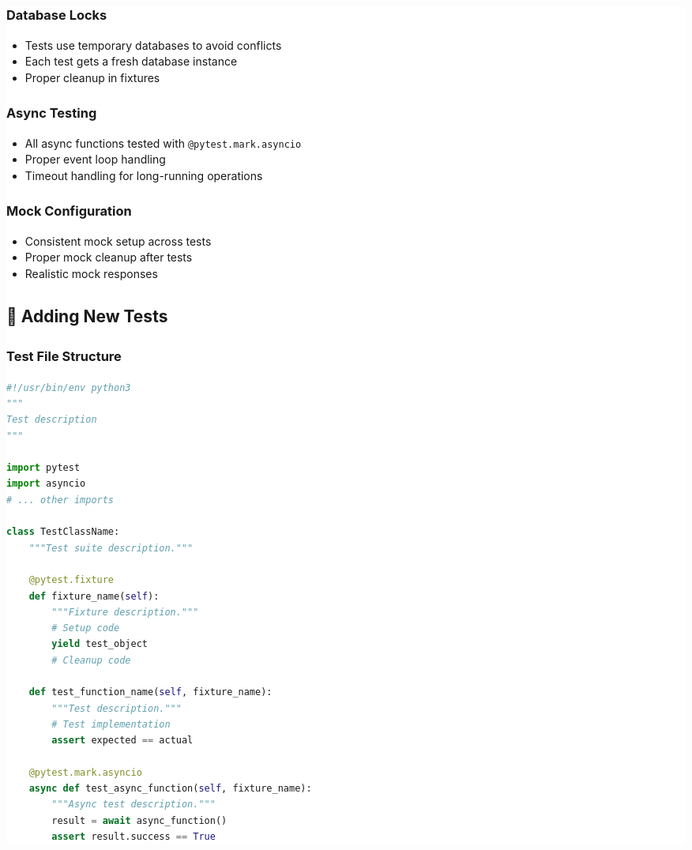 ### Database Locks
- Tests use temporary databases to avoid conflicts
- Each test gets a fresh database instance
- Proper cleanup in fixtures

### Async Testing
- All async functions tested with `@pytest.mark.asyncio`
- Proper event loop handling
- Timeout handling for long-running operations

### Mock Configuration
- Consistent mock setup across tests
- Proper mock cleanup after tests
- Realistic mock responses

## 📝 Adding New Tests

### Test File Structure
```python
#!/usr/bin/env python3
"""
Test description
"""

import pytest
import asyncio
# ... other imports

class TestClassName:
    """Test suite description."""
    
    @pytest.fixture
    def fixture_name(self):
        """Fixture description."""
        # Setup code
        yield test_object
        # Cleanup code
    
    def test_function_name(self, fixture_name):
        """Test description."""
        # Test implementation
        assert expected == actual
    
    @pytest.mark.asyncio
    async def test_async_function(self, fixture_name):
        """Async test description."""
        result = await async_function()
        assert result.success == True
```
